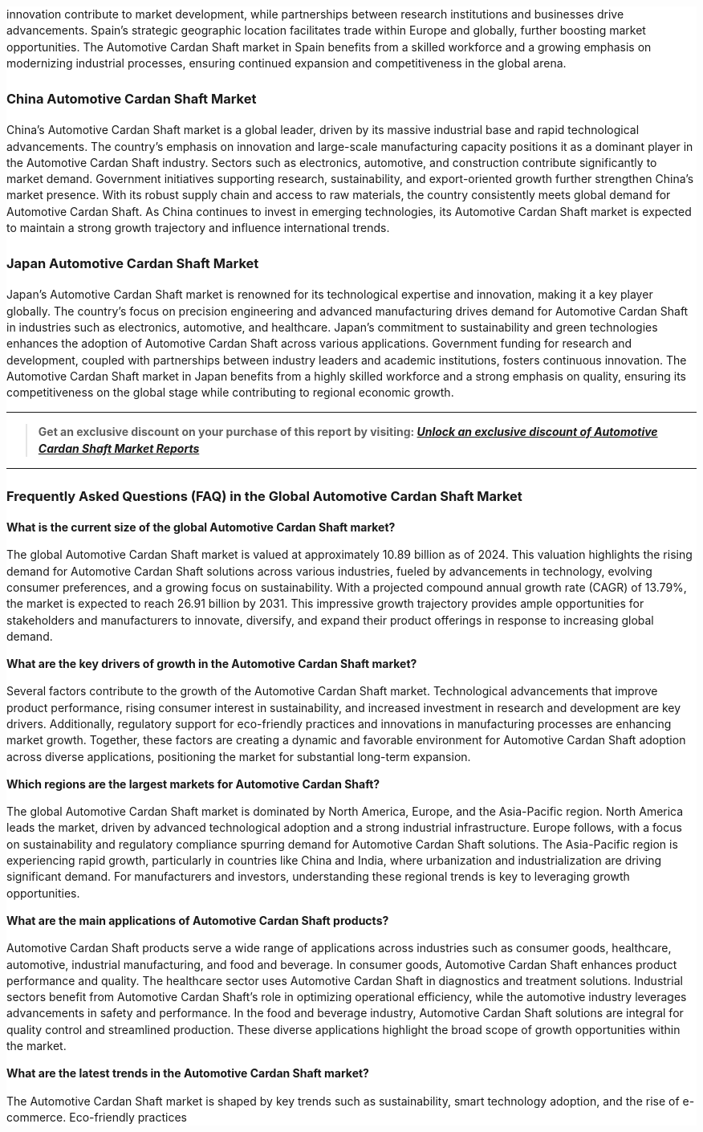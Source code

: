 innovation contribute to market development, while partnerships between research institutions and businesses drive advancements. Spain&rsquo;s strategic geographic location facilitates trade within Europe and globally, further boosting market opportunities. The Automotive Cardan Shaft market in Spain benefits from a skilled workforce and a growing emphasis on modernizing industrial processes, ensuring continued expansion and competitiveness in the global arena.</p><h3>China Automotive Cardan Shaft Market</h3><p>China&rsquo;s Automotive Cardan Shaft market is a global leader, driven by its massive industrial base and rapid technological advancements. The country&rsquo;s emphasis on innovation and large-scale manufacturing capacity positions it as a dominant player in the Automotive Cardan Shaft industry. Sectors such as electronics, automotive, and construction contribute significantly to market demand. Government initiatives supporting research, sustainability, and export-oriented growth further strengthen China&rsquo;s market presence. With its robust supply chain and access to raw materials, the country consistently meets global demand for Automotive Cardan Shaft. As China continues to invest in emerging technologies, its Automotive Cardan Shaft market is expected to maintain a strong growth trajectory and influence international trends.</p><h3>Japan Automotive Cardan Shaft Market</h3><p>Japan&rsquo;s Automotive Cardan Shaft market is renowned for its technological expertise and innovation, making it a key player globally. The country&rsquo;s focus on precision engineering and advanced manufacturing drives demand for Automotive Cardan Shaft in industries such as electronics, automotive, and healthcare. Japan&rsquo;s commitment to sustainability and green technologies enhances the adoption of Automotive Cardan Shaft across various applications. Government funding for research and development, coupled with partnerships between industry leaders and academic institutions, fosters continuous innovation. The Automotive Cardan Shaft market in Japan benefits from a highly skilled workforce and a strong emphasis on quality, ensuring its competitiveness on the global stage while contributing to regional economic growth.</p><hr /><blockquote><p><strong>Get an exclusive discount on your purchase of this report by visiting: <em><a href="://marketresearchpulse.com/ask-for-discount/98491?utm_source=Github&amp;utm_medium=0114">Unlock an exclusive discount of Automotive Cardan Shaft Market Reports</a></em>&nbsp;</strong></p></blockquote><hr /><h3>Frequently Asked Questions (FAQ) in the Global Automotive Cardan Shaft Market</h3><p><strong>What is the current size of the global Automotive Cardan Shaft market?</strong></p><p>The global Automotive Cardan Shaft market is valued at approximately 10.89 billion as of 2024. This valuation highlights the rising demand for Automotive Cardan Shaft solutions across various industries, fueled by advancements in technology, evolving consumer preferences, and a growing focus on sustainability. With a projected compound annual growth rate (CAGR) of 13.79%, the market is expected to reach 26.91 billion by 2031. This impressive growth trajectory provides ample opportunities for stakeholders and manufacturers to innovate, diversify, and expand their product offerings in response to increasing global demand.</p><p><strong>What are the key drivers of growth in the Automotive Cardan Shaft market?</strong></p><p>Several factors contribute to the growth of the Automotive Cardan Shaft market. Technological advancements that improve product performance, rising consumer interest in sustainability, and increased investment in research and development are key drivers. Additionally, regulatory support for eco-friendly practices and innovations in manufacturing processes are enhancing market growth. Together, these factors are creating a dynamic and favorable environment for Automotive Cardan Shaft adoption across diverse applications, positioning the market for substantial long-term expansion.</p><p><strong>Which regions are the largest markets for Automotive Cardan Shaft?</strong></p><p>The global Automotive Cardan Shaft market is dominated by North America, Europe, and the Asia-Pacific region. North America leads the market, driven by advanced technological adoption and a strong industrial infrastructure. Europe follows, with a focus on sustainability and regulatory compliance spurring demand for Automotive Cardan Shaft solutions. The Asia-Pacific region is experiencing rapid growth, particularly in countries like China and India, where urbanization and industrialization are driving significant demand. For manufacturers and investors, understanding these regional trends is key to leveraging growth opportunities.</p><p><strong>What are the main applications of Automotive Cardan Shaft products?</strong></p><p>Automotive Cardan Shaft products serve a wide range of applications across industries such as consumer goods, healthcare, automotive, industrial manufacturing, and food and beverage. In consumer goods, Automotive Cardan Shaft enhances product performance and quality. The healthcare sector uses Automotive Cardan Shaft in diagnostics and treatment solutions. Industrial sectors benefit from Automotive Cardan Shaft&rsquo;s role in optimizing operational efficiency, while the automotive industry leverages advancements in safety and performance. In the food and beverage industry, Automotive Cardan Shaft solutions are integral for quality control and streamlined production. These diverse applications highlight the broad scope of growth opportunities within the market.</p><p><strong>What are the latest trends in the Automotive Cardan Shaft market?</strong></p><p>The Automotive Cardan Shaft market is shaped by key trends such as sustainability, smart technology adoption, and the rise of e-commerce. Eco-friendly practices